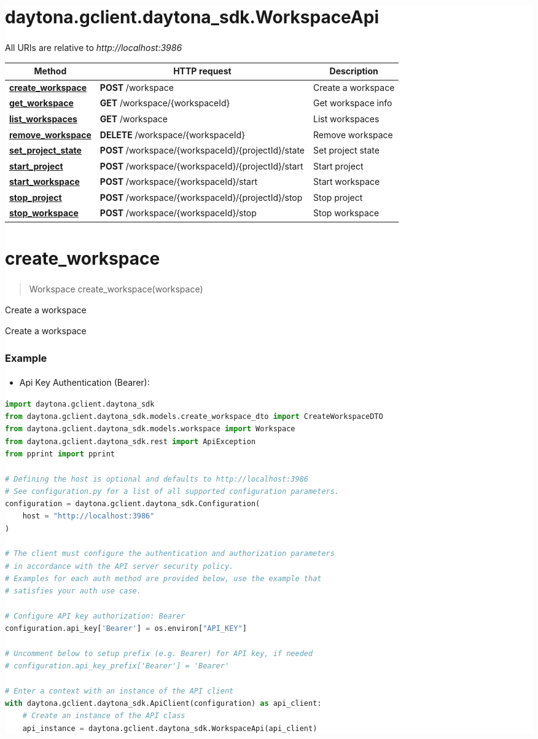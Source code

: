 # daytona.gclient.daytona_sdk.WorkspaceApi

All URIs are relative to *http://localhost:3986*

Method | HTTP request | Description
------------- | ------------- | -------------
[**create_workspace**](WorkspaceApi.md#create_workspace) | **POST** /workspace | Create a workspace
[**get_workspace**](WorkspaceApi.md#get_workspace) | **GET** /workspace/{workspaceId} | Get workspace info
[**list_workspaces**](WorkspaceApi.md#list_workspaces) | **GET** /workspace | List workspaces
[**remove_workspace**](WorkspaceApi.md#remove_workspace) | **DELETE** /workspace/{workspaceId} | Remove workspace
[**set_project_state**](WorkspaceApi.md#set_project_state) | **POST** /workspace/{workspaceId}/{projectId}/state | Set project state
[**start_project**](WorkspaceApi.md#start_project) | **POST** /workspace/{workspaceId}/{projectId}/start | Start project
[**start_workspace**](WorkspaceApi.md#start_workspace) | **POST** /workspace/{workspaceId}/start | Start workspace
[**stop_project**](WorkspaceApi.md#stop_project) | **POST** /workspace/{workspaceId}/{projectId}/stop | Stop project
[**stop_workspace**](WorkspaceApi.md#stop_workspace) | **POST** /workspace/{workspaceId}/stop | Stop workspace


# **create_workspace**
> Workspace create_workspace(workspace)

Create a workspace

Create a workspace

### Example

* Api Key Authentication (Bearer):

```python
import daytona.gclient.daytona_sdk
from daytona.gclient.daytona_sdk.models.create_workspace_dto import CreateWorkspaceDTO
from daytona.gclient.daytona_sdk.models.workspace import Workspace
from daytona.gclient.daytona_sdk.rest import ApiException
from pprint import pprint

# Defining the host is optional and defaults to http://localhost:3986
# See configuration.py for a list of all supported configuration parameters.
configuration = daytona.gclient.daytona_sdk.Configuration(
    host = "http://localhost:3986"
)

# The client must configure the authentication and authorization parameters
# in accordance with the API server security policy.
# Examples for each auth method are provided below, use the example that
# satisfies your auth use case.

# Configure API key authorization: Bearer
configuration.api_key['Bearer'] = os.environ["API_KEY"]

# Uncomment below to setup prefix (e.g. Bearer) for API key, if needed
# configuration.api_key_prefix['Bearer'] = 'Bearer'

# Enter a context with an instance of the API client
with daytona.gclient.daytona_sdk.ApiClient(configuration) as api_client:
    # Create an instance of the API class
    api_instance = daytona.gclient.daytona_sdk.WorkspaceApi(api_client)
```